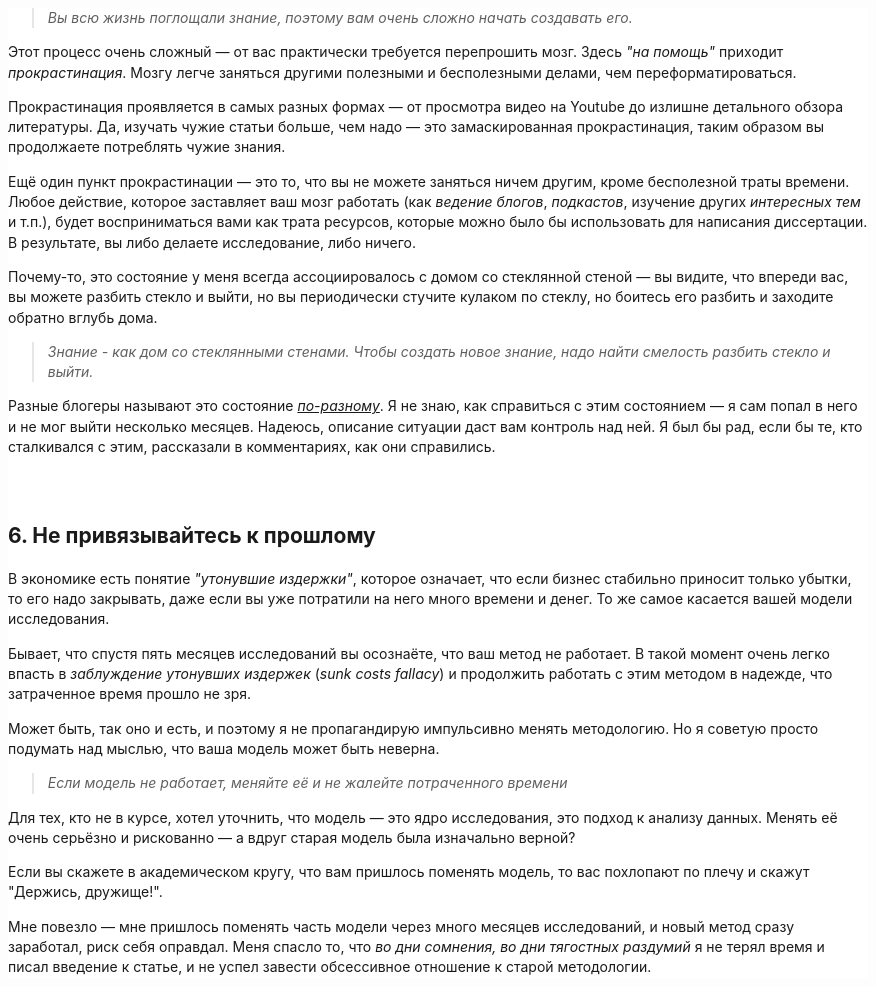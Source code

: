 > _Вы всю жизнь поглощали знание, поэтому вам очень сложно начать создавать его._

Этот процесс очень сложный &mdash; от вас практически требуется перепрошить мозг. Здесь _"на помощь"_ приходит _прокрастинация_. Мозгу легче заняться другими полезными и бесполезными делами, чем переформатироваться.  

Прокрастинация проявляется в самых разных формах &mdash; от просмотра видео на Youtube до излишне детального обзора литературы. Да, изучать чужие статьи больше, чем надо &mdash; это замаскированная прокрастинация, таким образом  вы продолжаете потреблять чужие знания. 

Ещё один пункт прокрастинации &mdash; это то, что вы не можете заняться ничем другим, кроме бесполезной траты времени. Любое действие, которое заставляет ваш мозг работать (как _ведение блогов_, _подкастов_, изучение других _интересных тем_ и т.п.), будет восприниматься вами как трата ресурсов, которые можно было бы использовать для написания диссертации. В результате, вы либо делаете исследование, либо ничего. 

Почему-то, это состояние у меня всегда ассоциировалось с домом со стеклянной стеной &mdash; вы видите, что впереди вас, вы можете разбить стекло и выйти, но вы периодически стучите кулаком по стеклу, но боитесь его разбить и заходите обратно вглубь дома. 

> _Знание - как дом со стеклянными стенами. Чтобы создать новое знание, надо найти смелость разбить стекло и выйти._

Разные блогеры называют это состояние [_по-разному_](https://thesiswhisperer.com/2012/05/08/the-valley-of-shit/). Я не знаю, как справиться с этим состоянием &mdash; я сам попал в него и не мог выйти несколько месяцев. Надеюсь, описание ситуации даст вам контроль над ней. Я был бы рад, если бы те, кто сталкивался с этим, рассказали в комментариях, как они справились.


<a name="sunkcosts"></a><br>
## 6. Не привязывайтесь к прошлому

В экономике есть понятие _"утонувшие издержки"_, которое означает, что если бизнес стабильно приносит только убытки, то его надо закрывать, даже если вы уже потратили на него много времени и денег. То же самое касается вашей модели исследования.  

Бывает, что спустя пять месяцев исследований вы осознаёте, что ваш метод не работает. В такой момент очень легко впасть в _заблуждение утонувших издержек_ (_sunk costs fallacy_) и продолжить работать с этим методом в надежде, что затраченное время прошло не зря.  

Может быть, так оно и есть, и поэтому я не пропагандирую импульсивно менять методологию. Но я советую просто подумать над мыслью, что ваша модель может быть неверна.  

> _Если модель не работает, меняйте её и не жалейте потраченного времени_

Для тех, кто не в курсе, хотел уточнить, что модель &mdash; это ядро исследования, это подход к анализу данных. Менять её очень серьёзно и рискованно &mdash; а вдруг старая модель была изначально верной?  

Если вы скажете в академическом кругу, что вам пришлось поменять модель, то вас похлопают по плечу и скажут "Держись, дружище!". 

Мне повезло &mdash; мне пришлось поменять часть модели через много месяцев исследований, и новый метод сразу заработал, риск себя оправдал. Меня спасло то, что _во дни сомнения, во дни тягостных раздумий_ я не терял время и писал введение к статье, и не успел завести обсессивное отношение к старой методологии.  
